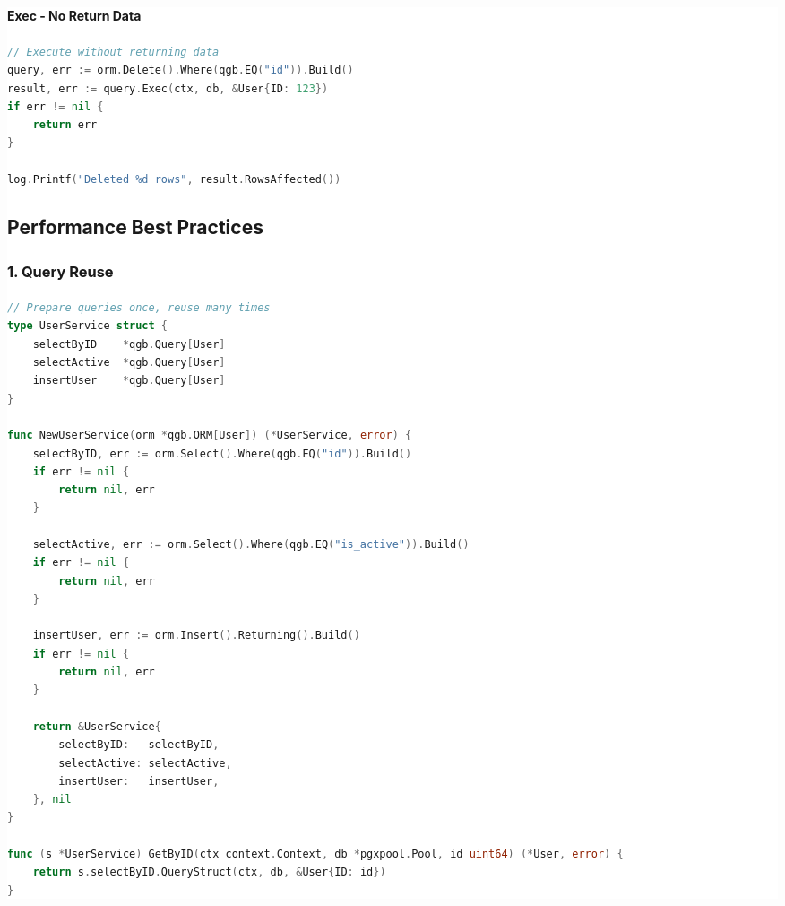 #### Exec - No Return Data
```go
// Execute without returning data
query, err := orm.Delete().Where(qgb.EQ("id")).Build()
result, err := query.Exec(ctx, db, &User{ID: 123})
if err != nil {
    return err
}

log.Printf("Deleted %d rows", result.RowsAffected())
```

## Performance Best Practices

### 1. Query Reuse
```go
// Prepare queries once, reuse many times
type UserService struct {
    selectByID    *qgb.Query[User]
    selectActive  *qgb.Query[User]
    insertUser    *qgb.Query[User]
}

func NewUserService(orm *qgb.ORM[User]) (*UserService, error) {
    selectByID, err := orm.Select().Where(qgb.EQ("id")).Build()
    if err != nil {
        return nil, err
    }
    
    selectActive, err := orm.Select().Where(qgb.EQ("is_active")).Build()
    if err != nil {
        return nil, err
    }
    
    insertUser, err := orm.Insert().Returning().Build()
    if err != nil {
        return nil, err
    }
    
    return &UserService{
        selectByID:   selectByID,
        selectActive: selectActive,
        insertUser:   insertUser,
    }, nil
}

func (s *UserService) GetByID(ctx context.Context, db *pgxpool.Pool, id uint64) (*User, error) {
    return s.selectByID.QueryStruct(ctx, db, &User{ID: id})
}
```
